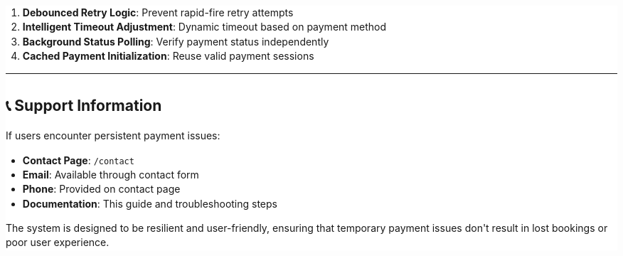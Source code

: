 1. **Debounced Retry Logic**: Prevent rapid-fire retry attempts
2. **Intelligent Timeout Adjustment**: Dynamic timeout based on payment method
3. **Background Status Polling**: Verify payment status independently
4. **Cached Payment Initialization**: Reuse valid payment sessions

---

## 📞 Support Information

If users encounter persistent payment issues:

- **Contact Page**: `/contact`
- **Email**: Available through contact form
- **Phone**: Provided on contact page
- **Documentation**: This guide and troubleshooting steps

The system is designed to be resilient and user-friendly, ensuring that temporary payment issues don't result in lost bookings or poor user experience.
